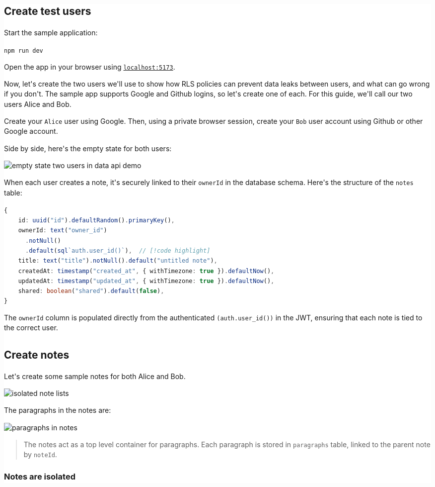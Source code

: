 ## Create test users

Start the sample application:

```bash
npm run dev
```

Open the app in your browser using [`localhost:5173`](http://localhost:5173).

Now, let's create the two users we'll use to show how RLS policies can prevent data leaks between users, and what can go wrong if you don't. The sample app supports Google and Github logins, so let's create one of each. For this guide, we'll call our two users Alice and Bob.

Create your `Alice` user using Google. Then, using a private browser session, create your `Bob` user account using Github or other Google account.

Side by side, here's the empty state for both users:

![empty state two users in data api demo](/docs/guides/data_api_demo_empty_state.png)

When each user creates a note, it's securely linked to their `ownerId` in the database schema. Here's the structure of the `notes` table:

```typescript
{
    id: uuid("id").defaultRandom().primaryKey(),
    ownerId: text("owner_id")
      .notNull()
      .default(sql`auth.user_id()`),  // [!code highlight]
    title: text("title").notNull().default("untitled note"),
    createdAt: timestamp("created_at", { withTimezone: true }).defaultNow(),
    updatedAt: timestamp("updated_at", { withTimezone: true }).defaultNow(),
    shared: boolean("shared").default(false),
}
```

The `ownerId` column is populated directly from the authenticated `(auth.user_id())` in the JWT, ensuring that each note is tied to the correct user.

## Create notes

Let's create some sample notes for both Alice and Bob.

![isolated note lists](/docs/guides/data_api_demo_isolated_notes.png)

The paragraphs in the notes are:

![paragraphs in notes](/docs/guides/data_api_demo_paragraphs_in_notes.png)

> The notes act as a top level container for paragraphs. Each paragraph is stored in `paragraphs` table, linked to the parent note by `noteId`.

### Notes are isolated
